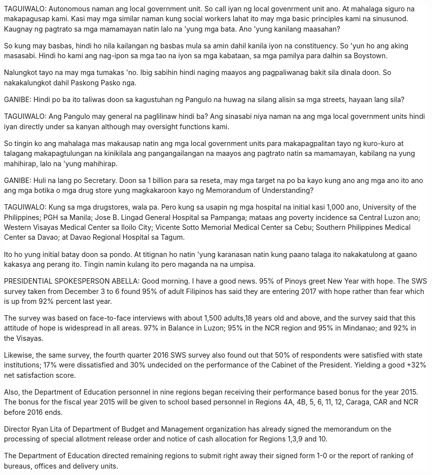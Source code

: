 TAGUIWALO: Autonomous naman ang local government unit. So call iyan ng local govenrment unit ano. At mahalaga siguro na makapagusap kami. Kasi may mga similar naman kung social workers lahat ito may mga basic principles kami na sinusunod. Kaugnay ng pagtrato sa mga mamamayan natin lalo na 'yung mga bata. Ano 'yung kanilang maasahan?

So kung may basbas, hindi ho nila kailangan ng basbas mula sa amin dahil kanila iyon na constituency. So 'yun ho ang aking masasabi. Hindi ho kami ang nag-ipon sa mga tao na iyon sa mga kabataan, sa mga pamilya para dalhin sa Boystown. 

Nalungkot tayo na may mga tumakas 'no. Ibig sabihin hindi naging maayos ang pagpaliwanag bakit sila dinala doon. So nakakalungkot dahil Paskong Pasko nga.

GANIBE: Hindi po ba ito taliwas doon sa kagustuhan ng Pangulo na huwag na silang alisin sa mga streets, hayaan lang sila? 

TAGUIWALO: Ang Pangulo may general na paglilinaw hindi ba? Ang sinasabi niya naman na ang mga local government units hindi iyan directly under sa kanyan although may oversight functions kami.

So tingin ko ang mahalaga mas makausap natin ang mga local government units para makapagpalitan tayo ng kuro-kuro at talagang makapagtulungan na kinikilala ang pangangailangan na maayos ang pagtrato natin sa mamamayan, kabilang na yung mahihirap, lalo na 'yung mahihirap.

GANIBE: Huli na lang po Secretary. Doon sa 1 billion para sa reseta, may mga target na po ba kayo kung ano ang mga ano ito ano ang mga botika o mga drug store yung magkakaroon kayo ng Memorandum of Understanding? 

TAGUIWALO: Kung sa mga drugstores, wala pa. Pero kung sa usapin ng mga hospital na initial kasi 1,000 ano, University of the Philippines; PGH sa Manila; Jose B. Lingad General Hospital sa Pampanga; mataas ang poverty incidence sa Central Luzon ano; Western Visayas Medical Center sa Iloilo City; Vicente Sotto Memorial Medical Center sa Cebu; Southern Philippines Medical Center sa Davao; at Davao Regional Hospital sa Tagum.

Ito ho yung initial batay doon sa pondo. At titignan ho natin 'yung karanasan natin kung paano talaga ito nakakatulong at gaano kakasya ang perang ito. Tingin namin kulang ito pero maganda na na umpisa.

PRESIDENTIAL SPOKESPERSON ABELLA: Good morning. I have a good news. 95% of Pinoys greet New Year with hope. The SWS survey taken from December 3 to 6 found 95% of adult Filipinos has said they are entering 2017 with hope rather than fear which is up from 92% percent last year.

The survey was based on face-to-face interviews with about 1,500 adults,18 years old and above, and the survey said that this attitude of hope is widespread in all areas. 97% in Balance in Luzon; 95% in the NCR region and 95% in Mindanao; and 92% in the Visayas.

Likewise, the same survey, the fourth quarter 2016 SWS survey also found out that 50% of respondents were satisfied with state institutions; 17% were dissatisfied and 30% undecided on the performance of the Cabinet of the President. Yielding a good +32% net satisfaction score.

Also, the Department of Education personnel in nine regions began receiving their performance based bonus for the year 2015. The bonus for the fiscal year 2015 will be given to school based personnel in Regions 4A, 4B, 5, 6, 11, 12, Caraga, CAR and NCR before 2016 ends.

Director Ryan Lita of Department of Budget and Management organization has already signed the memorandum on the processing of special allotment release order and notice of cash allocation for Regions 1,3,9 and 10.

The Department of Education directed remaining regions to submit right away their signed form 1-0 or the report of ranking of bureaus, offices and delivery units.
